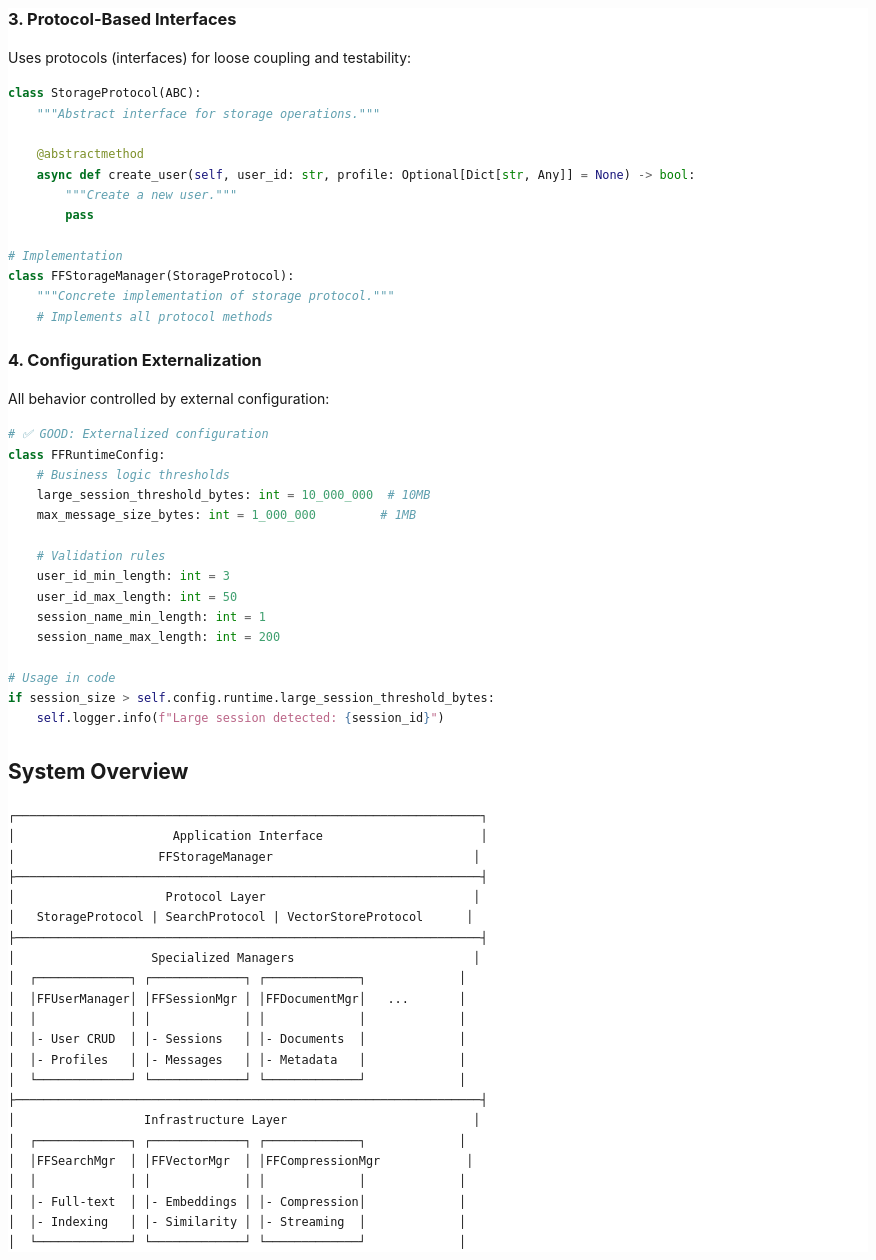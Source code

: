 ### 3. Protocol-Based Interfaces
Uses protocols (interfaces) for loose coupling and testability:

```python
class StorageProtocol(ABC):
    """Abstract interface for storage operations."""
    
    @abstractmethod
    async def create_user(self, user_id: str, profile: Optional[Dict[str, Any]] = None) -> bool:
        """Create a new user."""
        pass

# Implementation
class FFStorageManager(StorageProtocol):
    """Concrete implementation of storage protocol."""
    # Implements all protocol methods
```

### 4. Configuration Externalization
All behavior controlled by external configuration:

```python
# ✅ GOOD: Externalized configuration
class FFRuntimeConfig:
    # Business logic thresholds
    large_session_threshold_bytes: int = 10_000_000  # 10MB
    max_message_size_bytes: int = 1_000_000         # 1MB
    
    # Validation rules
    user_id_min_length: int = 3
    user_id_max_length: int = 50
    session_name_min_length: int = 1
    session_name_max_length: int = 200

# Usage in code
if session_size > self.config.runtime.large_session_threshold_bytes:
    self.logger.info(f"Large session detected: {session_id}")
```

## System Overview

```
┌─────────────────────────────────────────────────────────────────┐
│                      Application Interface                      │
│                    FFStorageManager                            │
├─────────────────────────────────────────────────────────────────┤
│                     Protocol Layer                             │
│   StorageProtocol | SearchProtocol | VectorStoreProtocol      │
├─────────────────────────────────────────────────────────────────┤
│                   Specialized Managers                         │
│  ┌─────────────┐ ┌─────────────┐ ┌─────────────┐             │
│  │FFUserManager│ │FFSessionMgr │ │FFDocumentMgr│   ...       │
│  │             │ │             │ │             │             │
│  │- User CRUD  │ │- Sessions   │ │- Documents  │             │
│  │- Profiles   │ │- Messages   │ │- Metadata   │             │
│  └─────────────┘ └─────────────┘ └─────────────┘             │
├─────────────────────────────────────────────────────────────────┤
│                  Infrastructure Layer                          │
│  ┌─────────────┐ ┌─────────────┐ ┌─────────────┐             │
│  │FFSearchMgr  │ │FFVectorMgr  │ │FFCompressionMgr            │
│  │             │ │             │ │             │             │
│  │- Full-text  │ │- Embeddings │ │- Compression│             │
│  │- Indexing   │ │- Similarity │ │- Streaming  │             │
│  └─────────────┘ └─────────────┘ └─────────────┘             │
```